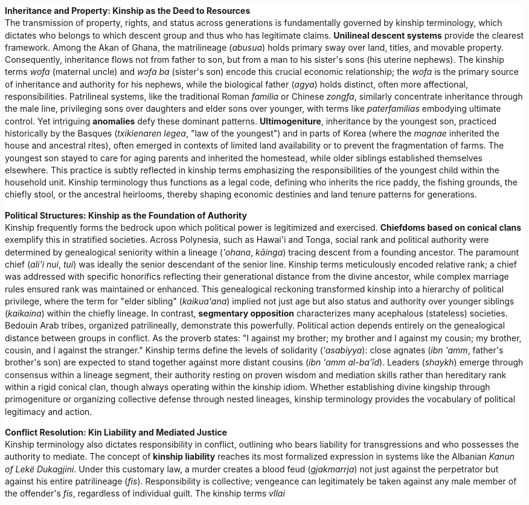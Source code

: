 **Inheritance and Property: Kinship as the Deed to Resources**  
The transmission of property, rights, and status across generations is fundamentally governed by kinship terminology, which dictates who belongs to which descent group and thus who has legitimate claims. **Unilineal descent systems** provide the clearest framework. Among the Akan of Ghana, the matrilineage (*abusua*) holds primary sway over land, titles, and movable property. Consequently, inheritance flows not from father to son, but from a man to his sister's sons (his uterine nephews). The kinship terms *wofa* (maternal uncle) and *wɔfa ba* (sister's son) encode this crucial economic relationship; the *wofa* is the primary source of inheritance and authority for his nephews, while the biological father (*agya*) holds distinct, often more affectional, responsibilities. Patrilineal systems, like the traditional Roman *familia* or Chinese *zongfa*, similarly concentrate inheritance through the male line, privileging sons over daughters and elder sons over younger, with terms like *paterfamilias* embodying ultimate control. Yet intriguing **anomalies** defy these dominant patterns. **Ultimogeniture**, inheritance by the youngest son, practiced historically by the Basques (*txikienaren legea*, "law of the youngest") and in parts of Korea (where the *magnae* inherited the house and ancestral rites), often emerged in contexts of limited land availability or to prevent the fragmentation of farms. The youngest son stayed to care for aging parents and inherited the homestead, while older siblings established themselves elsewhere. This practice is subtly reflected in kinship terms emphasizing the responsibilities of the youngest child within the household unit. Kinship terminology thus functions as a legal code, defining who inherits the rice paddy, the fishing grounds, the chiefly stool, or the ancestral heirlooms, thereby shaping economic destinies and land tenure patterns for generations.

**Political Structures: Kinship as the Foundation of Authority**  
Kinship frequently forms the bedrock upon which political power is legitimized and exercised. **Chiefdoms based on conical clans** exemplify this in stratified societies. Across Polynesia, such as Hawai'i and Tonga, social rank and political authority were determined by genealogical seniority within a lineage (*'ohana*, *kāinga*) tracing descent from a founding ancestor. The paramount chief (*ali'i nui*, *tui*) was ideally the senior descendant of the senior line. Kinship terms meticulously encoded relative rank; a chief was addressed with specific honorifics reflecting their generational distance from the divine ancestor, while complex marriage rules ensured rank was maintained or enhanced. This genealogical reckoning transformed kinship into a hierarchy of political privilege, where the term for "elder sibling" (*kaikua'ana*) implied not just age but also status and authority over younger siblings (*kaikaina*) within the chiefly lineage. In contrast, **segmentary opposition** characterizes many acephalous (stateless) societies. Bedouin Arab tribes, organized patrilineally, demonstrate this powerfully. Political action depends entirely on the genealogical distance between groups in conflict. As the proverb states: "I against my brother; my brother and I against my cousin; my brother, cousin, and I against the stranger." Kinship terms define the levels of solidarity (*'asabiyya*): close agnates (*ibn 'amm*, father's brother's son) are expected to stand together against more distant cousins (*ibn 'amm al-ba'īd*). Leaders (*shaykh*) emerge through consensus within a lineage segment, their authority resting on proven wisdom and mediation skills rather than hereditary rank within a rigid conical clan, though always operating within the kinship idiom. Whether establishing divine kingship through primogeniture or organizing collective defense through nested lineages, kinship terminology provides the vocabulary of political legitimacy and action.

**Conflict Resolution: Kin Liability and Mediated Justice**  
Kinship terminology also dictates responsibility in conflict, outlining who bears liability for transgressions and who possesses the authority to mediate. The concept of **kinship liability** reaches its most formalized expression in systems like the Albanian *Kanun of Lekë Dukagjini*. Under this customary law, a murder creates a blood feud (*gjakmarrja*) not just against the perpetrator but against his entire patrilineage (*fis*). Responsibility is collective; vengeance can legitimately be taken against any male member of the offender's *fis*, regardless of individual guilt. The kinship terms *vllai*
